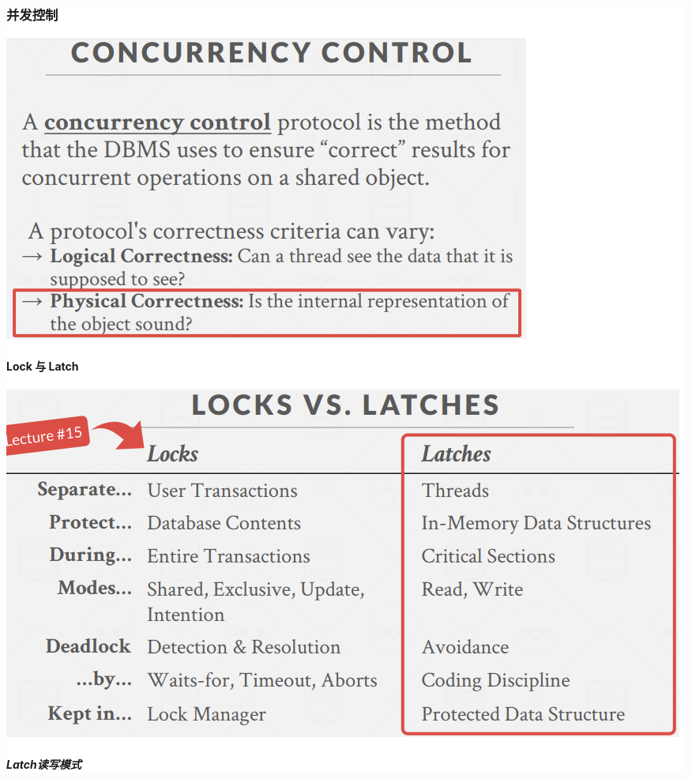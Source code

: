 ### 并发控制
![cc](figs/C9/concurrency-control.png)  


#### Lock 与 Latch
![ll](figs/C9/lock-latch.png)  

##### Latch读写模式